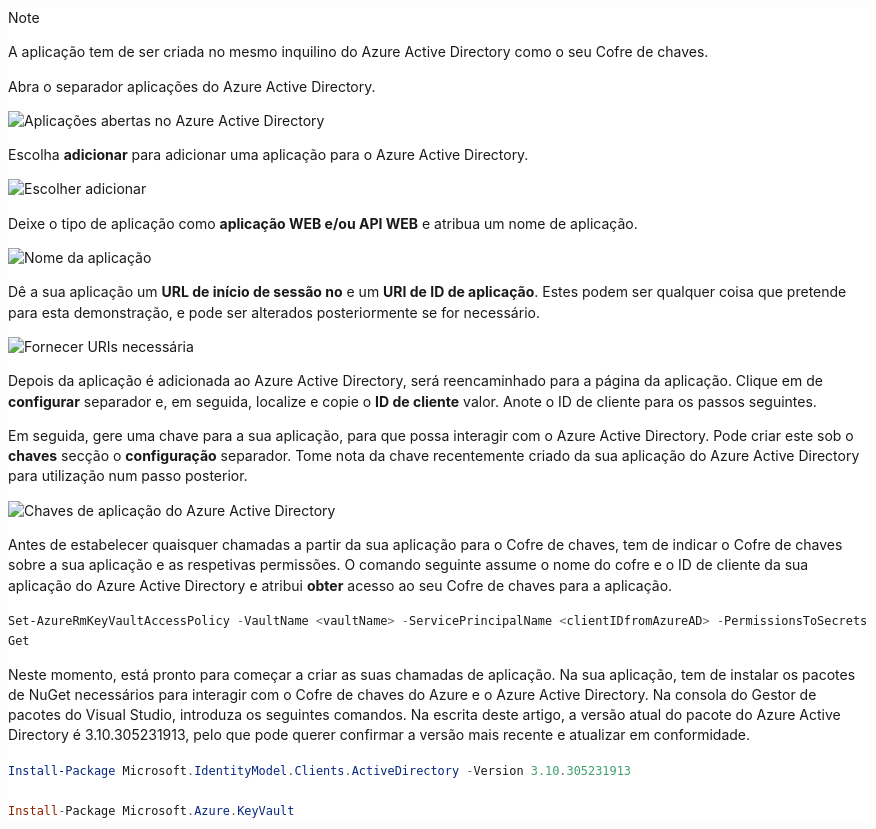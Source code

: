 > [!NOTE]
> A aplicação tem de ser criada no mesmo inquilino do Azure Active Directory como o seu Cofre de chaves.
>
>

Abra o separador aplicações do Azure Active Directory.

![Aplicações abertas no Azure Active Directory](./media/keyvault-keyrotation/AzureAD_Header.png)

Escolha **adicionar** para adicionar uma aplicação para o Azure Active Directory.

![Escolher adicionar](./media/keyvault-keyrotation/Azure_AD_AddApp.png)

Deixe o tipo de aplicação como **aplicação WEB e/ou API WEB** e atribua um nome de aplicação.

![Nome da aplicação](./media/keyvault-keyrotation/AzureAD_NewApp1.png)

Dê a sua aplicação um **URL de início de sessão no** e um **URI de ID de aplicação**. Estes podem ser qualquer coisa que pretende para esta demonstração, e pode ser alterados posteriormente se for necessário.

![Fornecer URIs necessária](./media/keyvault-keyrotation/AzureAD_NewApp2.png)

Depois da aplicação é adicionada ao Azure Active Directory, será reencaminhado para a página da aplicação. Clique em de **configurar** separador e, em seguida, localize e copie o **ID de cliente** valor. Anote o ID de cliente para os passos seguintes.

Em seguida, gere uma chave para a sua aplicação, para que possa interagir com o Azure Active Directory. Pode criar este sob o **chaves** secção o **configuração** separador. Tome nota da chave recentemente criado da sua aplicação do Azure Active Directory para utilização num passo posterior.

![Chaves de aplicação do Azure Active Directory](./media/keyvault-keyrotation/Azure_AD_AppKeys.png)

Antes de estabelecer quaisquer chamadas a partir da sua aplicação para o Cofre de chaves, tem de indicar o Cofre de chaves sobre a sua aplicação e as respetivas permissões. O comando seguinte assume o nome do cofre e o ID de cliente da sua aplicação do Azure Active Directory e atribui **obter** acesso ao seu Cofre de chaves para a aplicação.

```powershell
Set-AzureRmKeyVaultAccessPolicy -VaultName <vaultName> -ServicePrincipalName <clientIDfromAzureAD> -PermissionsToSecrets Get
```

Neste momento, está pronto para começar a criar as suas chamadas de aplicação. Na sua aplicação, tem de instalar os pacotes de NuGet necessários para interagir com o Cofre de chaves do Azure e o Azure Active Directory. Na consola do Gestor de pacotes do Visual Studio, introduza os seguintes comandos. Na escrita deste artigo, a versão atual do pacote do Azure Active Directory é 3.10.305231913, pelo que pode querer confirmar a versão mais recente e atualizar em conformidade.

```powershell
Install-Package Microsoft.IdentityModel.Clients.ActiveDirectory -Version 3.10.305231913

Install-Package Microsoft.Azure.KeyVault
```
